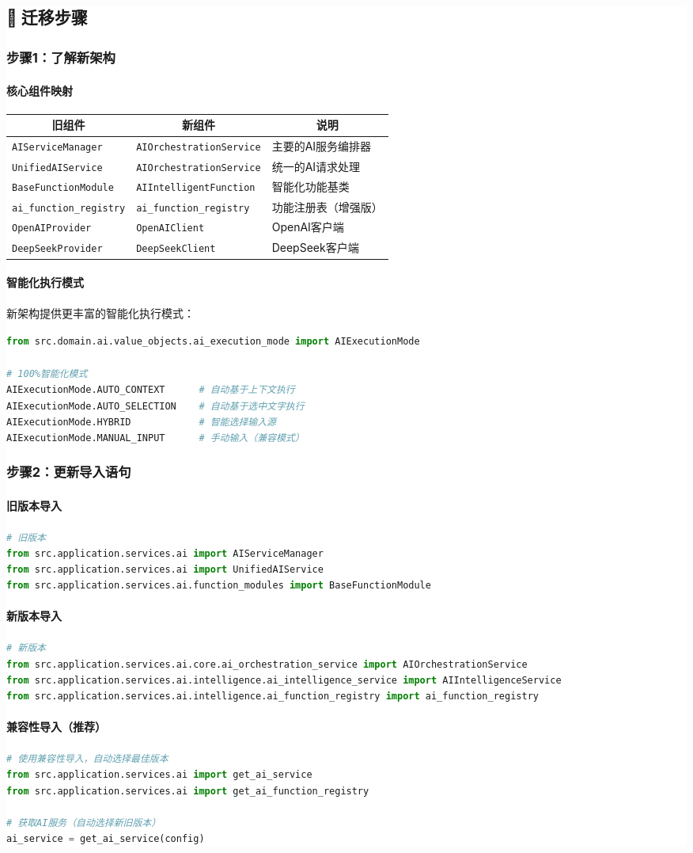 ## 🔄 迁移步骤

### 步骤1：了解新架构

#### 核心组件映射

| 旧组件 | 新组件 | 说明 |
|--------|--------|------|
| `AIServiceManager` | `AIOrchestrationService` | 主要的AI服务编排器 |
| `UnifiedAIService` | `AIOrchestrationService` | 统一的AI请求处理 |
| `BaseFunctionModule` | `AIIntelligentFunction` | 智能化功能基类 |
| `ai_function_registry` | `ai_function_registry` | 功能注册表（增强版） |
| `OpenAIProvider` | `OpenAIClient` | OpenAI客户端 |
| `DeepSeekProvider` | `DeepSeekClient` | DeepSeek客户端 |

#### 智能化执行模式

新架构提供更丰富的智能化执行模式：

```python
from src.domain.ai.value_objects.ai_execution_mode import AIExecutionMode

# 100%智能化模式
AIExecutionMode.AUTO_CONTEXT      # 自动基于上下文执行
AIExecutionMode.AUTO_SELECTION    # 自动基于选中文字执行
AIExecutionMode.HYBRID            # 智能选择输入源
AIExecutionMode.MANUAL_INPUT      # 手动输入（兼容模式）
```

### 步骤2：更新导入语句

#### 旧版本导入
```python
# 旧版本
from src.application.services.ai import AIServiceManager
from src.application.services.ai import UnifiedAIService
from src.application.services.ai.function_modules import BaseFunctionModule
```

#### 新版本导入
```python
# 新版本
from src.application.services.ai.core.ai_orchestration_service import AIOrchestrationService
from src.application.services.ai.intelligence.ai_intelligence_service import AIIntelligenceService
from src.application.services.ai.intelligence.ai_function_registry import ai_function_registry
```

#### 兼容性导入（推荐）
```python
# 使用兼容性导入，自动选择最佳版本
from src.application.services.ai import get_ai_service
from src.application.services.ai import get_ai_function_registry

# 获取AI服务（自动选择新旧版本）
ai_service = get_ai_service(config)
```
